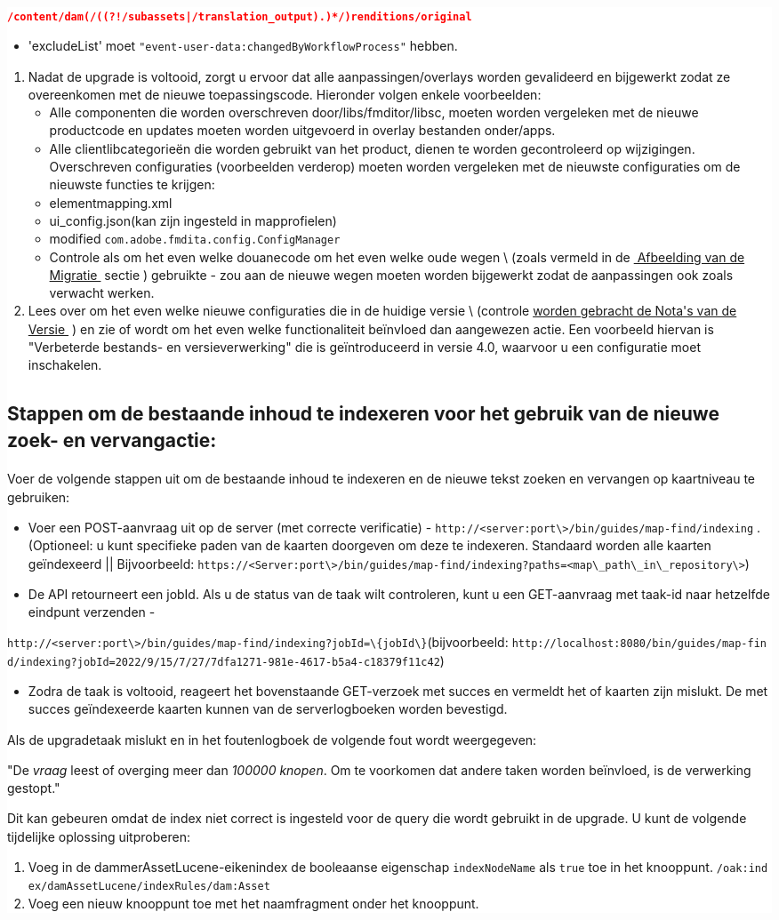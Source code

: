    ```json
   /content/dam(/((?!/subassets|/translation_output).)*/)renditions/original
   ```

   - &#39;excludeList&#39; moet `"event-user-data:changedByWorkflowProcess"` hebben.
1. Nadat de upgrade is voltooid, zorgt u ervoor dat alle aanpassingen/overlays worden gevalideerd en bijgewerkt zodat ze overeenkomen met de nieuwe toepassingscode. Hieronder volgen enkele voorbeelden:
   - Alle componenten die worden overschreven door/libs/fmditor/libsc, moeten worden vergeleken met de nieuwe productcode en updates moeten worden uitgevoerd in overlay bestanden onder/apps.
   - Alle clientlibcategorieën die worden gebruikt van het product, dienen te worden gecontroleerd op wijzigingen. Overschreven configuraties \(voorbeelden verderop\) moeten worden vergeleken met de nieuwste configuraties om de nieuwste functies te krijgen:
   - elementmapping.xml
   - ui\_config.json\(kan zijn ingesteld in mapprofielen\)
   - modified `com.adobe.fmdita.config.ConfigManager`
   - Controle als om het even welke douanecode om het even welke oude wegen \ (zoals vermeld in de [&#x200B; Afbeelding van de Migratie &#x200B;](#id2244LE040XA) sectie \) gebruikte - zou aan de nieuwe wegen moeten worden bijgewerkt zodat de aanpassingen ook zoals verwacht werken.
1. Lees over om het even welke nieuwe configuraties die in de huidige versie \ (controle [&#x200B; worden gebracht de Nota&#39;s van de Versie &#x200B;](../release-info/release-notes-4-3.md) \) en zie of wordt om het even welke functionaliteit beïnvloed dan aangewezen actie. Een voorbeeld hiervan is &quot;Verbeterde bestands- en versieverwerking&quot; die is geïntroduceerd in versie 4.0, waarvoor u een configuratie moet inschakelen.

## Stappen om de bestaande inhoud te indexeren voor het gebruik van de nieuwe zoek- en vervangactie:

Voer de volgende stappen uit om de bestaande inhoud te indexeren en de nieuwe tekst zoeken en vervangen op kaartniveau te gebruiken:

- Voer een POST-aanvraag uit op de server \(met correcte verificatie\) - `http://<server:port\>/bin/guides/map-find/indexing` . \(Optioneel: u kunt specifieke paden van de kaarten doorgeven om deze te indexeren. Standaard worden alle kaarten geïndexeerd \|\| Bijvoorbeeld: `https://<Server:port\>/bin/guides/map-find/indexing?paths=<map\_path\_in\_repository\>`\)

- De API retourneert een jobId. Als u de status van de taak wilt controleren, kunt u een GET-aanvraag met taak-id naar hetzelfde eindpunt verzenden -

`http://<server:port\>/bin/guides/map-find/indexing?jobId=\{jobId\}`\(bijvoorbeeld: `http://localhost:8080/bin/guides/map-find/indexing?jobId=2022/9/15/7/27/7dfa1271-981e-4617-b5a4-c18379f11c42`\)

- Zodra de taak is voltooid, reageert het bovenstaande GET-verzoek met succes en vermeldt het of kaarten zijn mislukt. De met succes geïndexeerde kaarten kunnen van de serverlogboeken worden bevestigd.

Als de upgradetaak mislukt en in het foutenlogboek de volgende fout wordt weergegeven:

&quot;De *vraag* leest of overging meer dan *100000 knopen*. Om te voorkomen dat andere taken worden beïnvloed, is de verwerking gestopt.&quot;

Dit kan gebeuren omdat de index niet correct is ingesteld voor de query die wordt gebruikt in de upgrade. U kunt de volgende tijdelijke oplossing uitproberen:

1. Voeg in de dammerAssetLucene-eikenindex de booleaanse eigenschap `indexNodeName` als `true` toe in het knooppunt.
   `/oak:index/damAssetLucene/indexRules/dam:Asset`
1. Voeg een nieuw knooppunt toe met het naamfragment onder het knooppunt.
